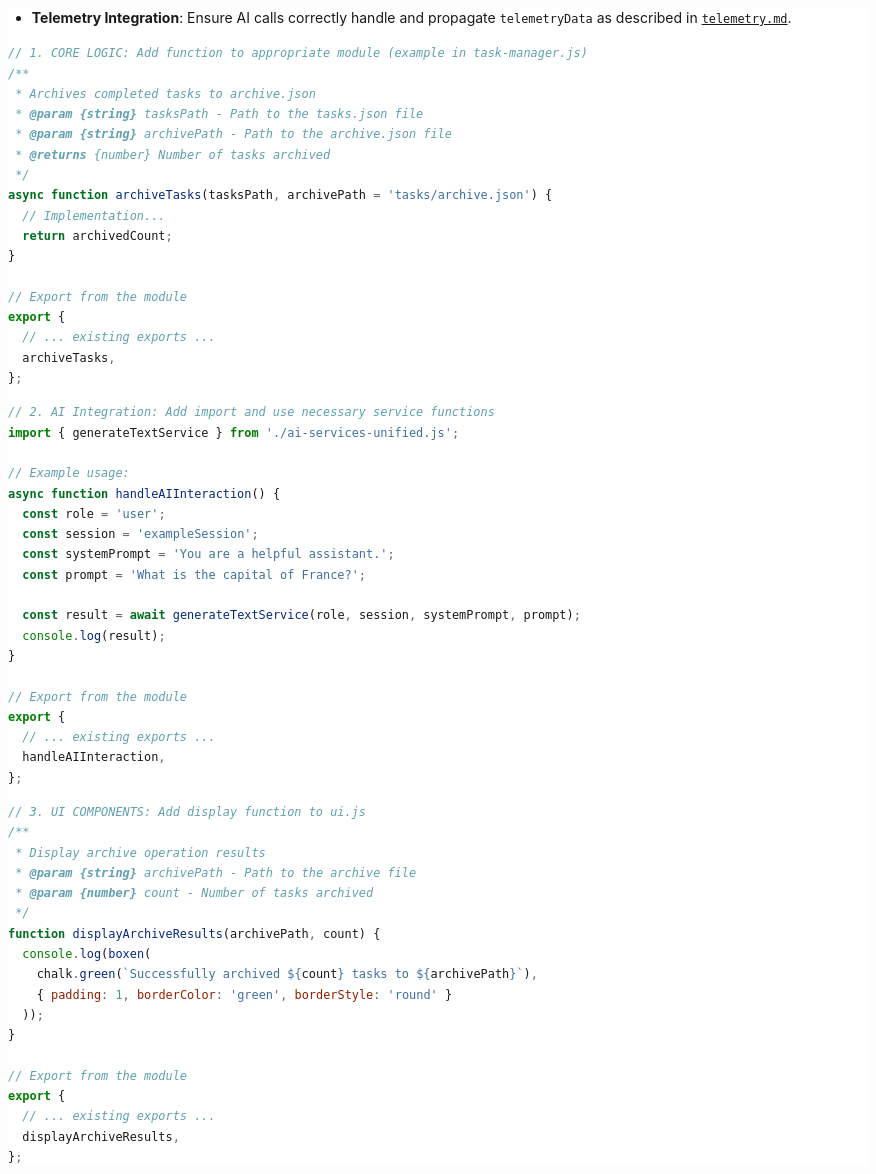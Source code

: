 - **Telemetry Integration**: Ensure AI calls correctly handle and propagate `telemetryData` as described in [`telemetry.md`](mdc:.roo/rules/telemetry.md).

```javascript
// 1. CORE LOGIC: Add function to appropriate module (example in task-manager.js)
/**
 * Archives completed tasks to archive.json
 * @param {string} tasksPath - Path to the tasks.json file
 * @param {string} archivePath - Path to the archive.json file
 * @returns {number} Number of tasks archived
 */
async function archiveTasks(tasksPath, archivePath = 'tasks/archive.json') {
  // Implementation...
  return archivedCount;
}

// Export from the module
export {
  // ... existing exports ...
  archiveTasks,
};
```

```javascript
// 2. AI Integration: Add import and use necessary service functions
import { generateTextService } from './ai-services-unified.js';

// Example usage:
async function handleAIInteraction() {
  const role = 'user';
  const session = 'exampleSession';
  const systemPrompt = 'You are a helpful assistant.';
  const prompt = 'What is the capital of France?';

  const result = await generateTextService(role, session, systemPrompt, prompt);
  console.log(result);
}

// Export from the module
export {
  // ... existing exports ...
  handleAIInteraction,
};
```

```javascript
// 3. UI COMPONENTS: Add display function to ui.js
/**
 * Display archive operation results
 * @param {string} archivePath - Path to the archive file
 * @param {number} count - Number of tasks archived
 */
function displayArchiveResults(archivePath, count) {
  console.log(boxen(
    chalk.green(`Successfully archived ${count} tasks to ${archivePath}`),
    { padding: 1, borderColor: 'green', borderStyle: 'round' }
  ));
}

// Export from the module
export {
  // ... existing exports ...
  displayArchiveResults,
};
```
